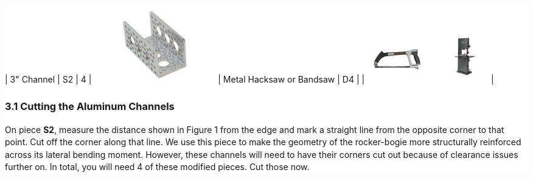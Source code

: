 | 3" Channel            | S2 | 4 | <img src="../../images/components/structural/S2.png" width="200"> | Metal Hacksaw or Bandsaw | D4 |  | <img src="../../images/components/tools/D4.png" width="200"> |

### 3.1 Cutting the Aluminum Channels

On piece **S2**, measure the distance shown in Figure 1 from the edge and mark a straight line from the opposite corner to that point. Cut off the corner along that line. We use this piece to make the geometry of the rocker-bogie more structurally reinforced across its lateral bending moment. However, these channels will need to have their corners cut out because of clearance issues further on. In total, you will need 4 of these modified pieces. Cut those now.
